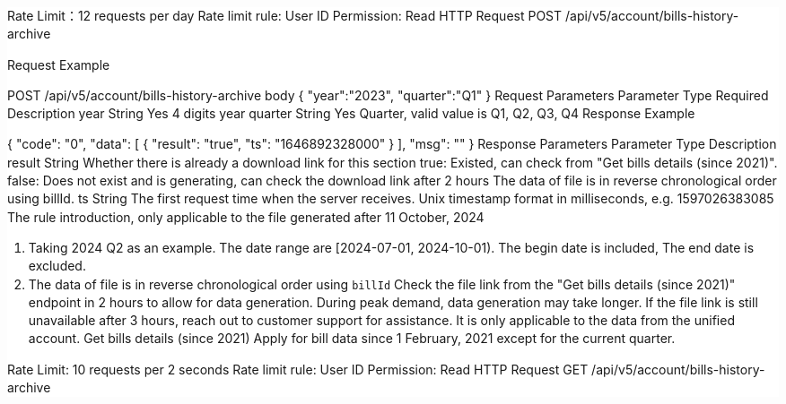 Rate Limit：12 requests per day
Rate limit rule: User ID
Permission: Read
HTTP Request
POST /api/v5/account/bills-history-archive

Request Example

POST /api/v5/account/bills-history-archive
body
{
    "year":"2023",
    "quarter":"Q1"
}
Request Parameters
Parameter	Type	Required	Description
year	String	Yes	4 digits year
quarter	String	Yes	Quarter, valid value is Q1, Q2, Q3, Q4
Response Example

{
    "code": "0",
    "data": [
        {
            "result": "true",
            "ts": "1646892328000"
        }
    ],
    "msg": ""
}
Response Parameters
Parameter	Type	Description
result	String	Whether there is already a download link for this section
true: Existed, can check from "Get bills details (since 2021)".
false: Does not exist and is generating, can check the download link after 2 hours
The data of file is in reverse chronological order using billId.
ts	String	The first request time when the server receives. Unix timestamp format in milliseconds, e.g. 1597026383085
 The rule introduction, only applicable to the file generated after 11 October, 2024
1. Taking 2024 Q2 as an example. The date range are [2024-07-01, 2024-10-01). The begin date is included, The end date is excluded.
2. The data of file is in reverse chronological order using `billId`
 Check the file link from the "Get bills details (since 2021)" endpoint in 2 hours to allow for data generation.
During peak demand, data generation may take longer. If the file link is still unavailable after 3 hours, reach out to customer support for assistance.
 It is only applicable to the data from the unified account.
Get bills details (since 2021)
Apply for bill data since 1 February, 2021 except for the current quarter.

Rate Limit: 10 requests per 2 seconds
Rate limit rule: User ID
Permission: Read
HTTP Request
GET /api/v5/account/bills-history-archive

